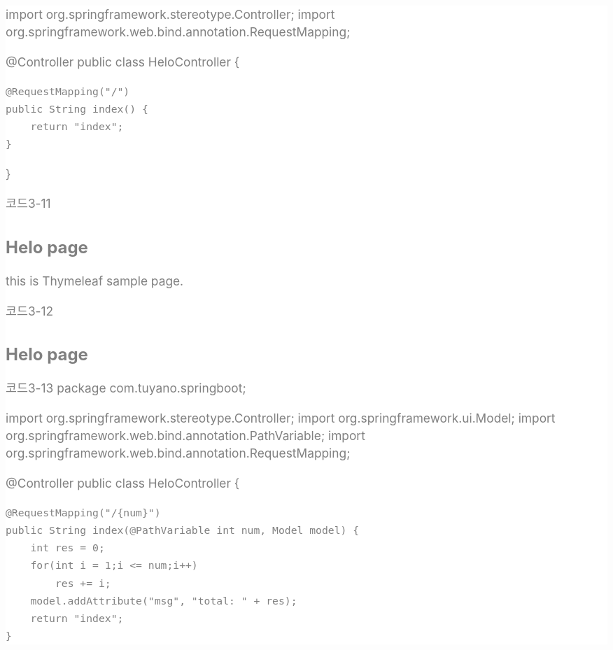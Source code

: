 import org.springframework.stereotype.Controller;
import org.springframework.web.bind.annotation.RequestMapping;

@Controller
public class HeloController {
	
	@RequestMapping("/")
	public String index() {
		return "index";
	}
	
}

코드3-11
<!DOCTYPE HTML>
<html xmlns:th="http://www.thymeleaf.org">
<head>
	<title>top page</title>
	<meta http-equiv="Content-Type" 
		content="text/html; charset=UTF-8" />
	<style>
	h1 { font-size:18pt; font-weight:bold; color:gray; }
	body { font-size:13pt; color:gray; margin:5px 25px; }
	</style>
</head>
<body>
	<h1>Helo page</h1>
	<p class="msg">this is Thymeleaf sample page.</p>
</body>
</html>

코드3-12
<body>
	<h1>Helo page</h1>
	<p class="msg" th:text="${msg}"></p>
</body>

코드3-13
package com.tuyano.springboot;

import org.springframework.stereotype.Controller;
import org.springframework.ui.Model;
import org.springframework.web.bind.annotation.PathVariable;
import org.springframework.web.bind.annotation.RequestMapping;

@Controller
public class HeloController {
	
	@RequestMapping("/{num}")
	public String index(@PathVariable int num, Model model) {
		int res = 0;
		for(int i = 1;i <= num;i++)
			res += i;
		model.addAttribute("msg", "total: " + res);
		return "index";
	}
	